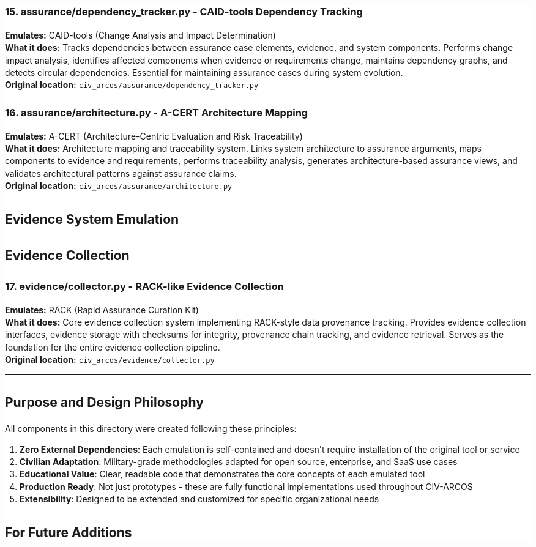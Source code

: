 ### 15. assurance/dependency_tracker.py - CAID-tools Dependency Tracking
**Emulates:** CAID-tools (Change Analysis and Impact Determination)  
**What it does:** Tracks dependencies between assurance case elements, evidence, and system components. Performs change impact analysis, identifies affected components when evidence or requirements change, maintains dependency graphs, and detects circular dependencies. Essential for maintaining assurance cases during system evolution.  
**Original location:** `civ_arcos/assurance/dependency_tracker.py`

### 16. assurance/architecture.py - A-CERT Architecture Mapping
**Emulates:** A-CERT (Architecture-Centric Evaluation and Risk Traceability)  
**What it does:** Architecture mapping and traceability system. Links system architecture to assurance arguments, maps components to evidence and requirements, performs traceability analysis, generates architecture-based assurance views, and validates architectural patterns against assurance claims.  
**Original location:** `civ_arcos/assurance/architecture.py`

## Evidence System Emulation

## Evidence Collection

### 17. evidence/collector.py - RACK-like Evidence Collection
**Emulates:** RACK (Rapid Assurance Curation Kit)  
**What it does:** Core evidence collection system implementing RACK-style data provenance tracking. Provides evidence collection interfaces, evidence storage with checksums for integrity, provenance chain tracking, and evidence retrieval. Serves as the foundation for the entire evidence collection pipeline.  
**Original location:** `civ_arcos/evidence/collector.py`

---

## Purpose and Design Philosophy

All components in this directory were created following these principles:

1. **Zero External Dependencies**: Each emulation is self-contained and doesn't require installation of the original tool or service
2. **Civilian Adaptation**: Military-grade methodologies adapted for open source, enterprise, and SaaS use cases
3. **Educational Value**: Clear, readable code that demonstrates the core concepts of each emulated tool
4. **Production Ready**: Not just prototypes - these are fully functional implementations used throughout CIV-ARCOS
5. **Extensibility**: Designed to be extended and customized for specific organizational needs

## For Future Additions
